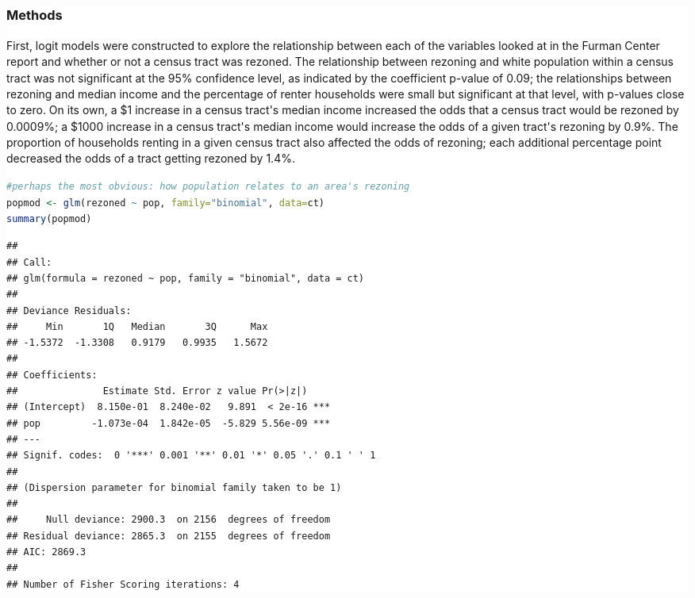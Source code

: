 ### Methods

First, logit models were constructed to explore the relationship between each of the variables looked at in the Furman Center report and whether or not a census tract was rezoned. The relationship between rezoning and white population within a census tract was not significant at the 95% confidence level, as indicated by the coefficient p-value of 0.09; the relationships between rezoning and median income and the percentage of renter households were small but significant at that level, with p-values close to zero. On its own, a $1 increase in a census tract's median income increased the odds that a census tract would be rezoned by 0.0009%; a $1000 increase in a census tract's median income would increase the odds of a given tract's rezoning by 0.9%. The proportion of households renting in a given census tract also affected the odds of rezoning; each additional percentage point decreased the odds of a tract getting rezoned by 1.4%.

``` r
#perhaps the most obvious: how population relates to an area's rezoning
popmod <- glm(rezoned ~ pop, family="binomial", data=ct)
summary(popmod)
```

    ## 
    ## Call:
    ## glm(formula = rezoned ~ pop, family = "binomial", data = ct)
    ## 
    ## Deviance Residuals: 
    ##     Min       1Q   Median       3Q      Max  
    ## -1.5372  -1.3308   0.9179   0.9935   1.5672  
    ## 
    ## Coefficients:
    ##               Estimate Std. Error z value Pr(>|z|)    
    ## (Intercept)  8.150e-01  8.240e-02   9.891  < 2e-16 ***
    ## pop         -1.073e-04  1.842e-05  -5.829 5.56e-09 ***
    ## ---
    ## Signif. codes:  0 '***' 0.001 '**' 0.01 '*' 0.05 '.' 0.1 ' ' 1
    ## 
    ## (Dispersion parameter for binomial family taken to be 1)
    ## 
    ##     Null deviance: 2900.3  on 2156  degrees of freedom
    ## Residual deviance: 2865.3  on 2155  degrees of freedom
    ## AIC: 2869.3
    ## 
    ## Number of Fisher Scoring iterations: 4
